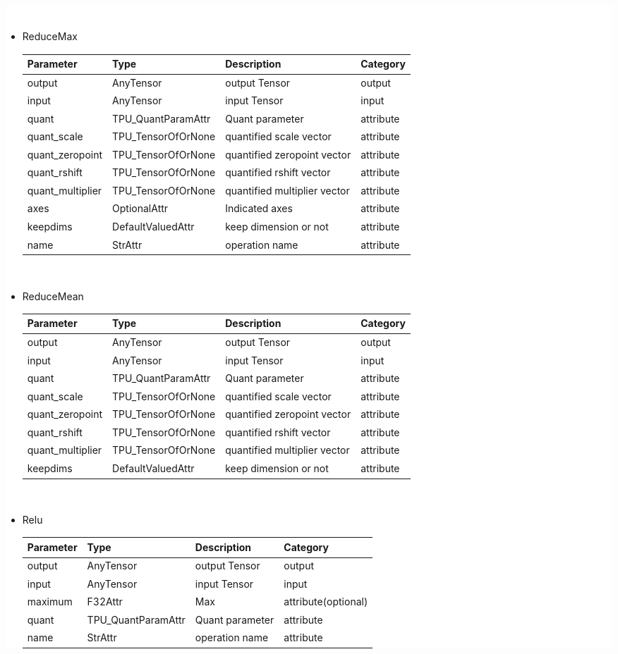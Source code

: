   <br>

- ReduceMax

  |Parameter|Type|Description|Category|
  |---|---|---|---|
  |output            | AnyTensor               | output Tensor | output |
  |input             | AnyTensor               | input Tensor  | input |
  |quant             | TPU_QuantParamAttr      | Quant parameter | attribute |
  |quant_scale       | TPU_TensorOfOrNone      | quantified scale vector | attribute |
  |quant_zeropoint   | TPU_TensorOfOrNone      | quantified zeropoint vector | attribute |
  |quant_rshift      | TPU_TensorOfOrNone      | quantified rshift vector | attribute |
  |quant_multiplier  | TPU_TensorOfOrNone      | quantified multiplier vector | attribute |
  |axes              | OptionalAttr            | Indicated axes | attribute |
  |keepdims          | DefaultValuedAttr       | keep dimension or not | attribute |
  |name              | StrAttr                 | operation name | attribute |

  <br>

- ReduceMean

  |Parameter|Type|Description|Category|
  |---|---|---|---|
  |output            | AnyTensor          | output Tensor | output |
  |input             | AnyTensor          | input Tensor  | input |
  |quant             | TPU_QuantParamAttr | Quant parameter | attribute |
  |quant_scale       | TPU_TensorOfOrNone | quantified scale vector | attribute |
  |quant_zeropoint   | TPU_TensorOfOrNone | quantified zeropoint vector | attribute |
  |quant_rshift      | TPU_TensorOfOrNone | quantified rshift vector | attribute |
  |quant_multiplier  | TPU_TensorOfOrNone | quantified multiplier vector | attribute |
  |keepdims          | DefaultValuedAttr  | keep dimension or not | attribute |

  <br>

- Relu

  |Parameter|Type|Description|Category|
  |---|---|---|---|
  |output    | AnyTensor               | output Tensor     | output |
  |input     | AnyTensor               | input Tensor      | input |
  |maximum   | F32Attr                 | Max  | attribute(optional) |
  |quant     | TPU_QuantParamAttr      | Quant parameter | attribute |
  |name      | StrAttr                 | operation name  | attribute |
